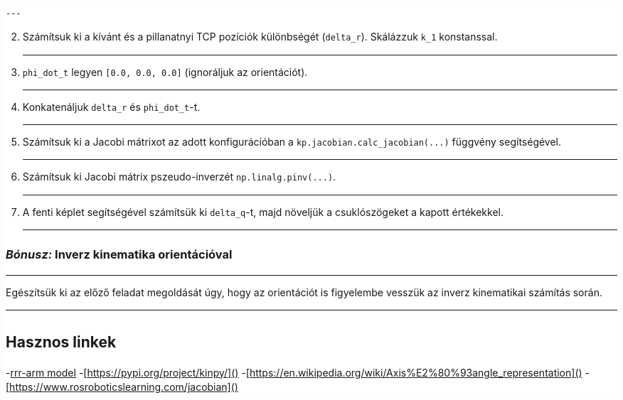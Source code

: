     ---

2. Számítsuk ki a kívánt és a pillanatnyi TCP pozíciók különbségét (`delta_r`). Skálázzuk `k_1` konstanssal.

    ---

3. `phi_dot_t` legyen `[0.0, 0.0, 0.0]` (ignoráljuk az orientációt).

    ---

4. Konkatenáljuk `delta_r` és `phi_dot_t`-t.

    ---

5. Számítsuk ki a Jacobi mátrixot az adott konfigurációban a `kp.jacobian.calc_jacobian(...)` függvény segítségével.

    ---

6. Számítsuk ki Jacobi mátrix pszeudo-inverzét `np.linalg.pinv(...)`.

    ---
    
7. A fenti képlet segítségével számítsük ki `delta_q`-t, majd növeljük a csuklószögeket a kapott értékekkel.

    ---

### *Bónusz:* Inverz kinematika orientációval

---

Egészítsük ki az előző feladat megoldását úgy, hogy az orientációt is figyelembe vesszük az inverz kinematikai számítás során.


---

## Hasznos linkek

-[rrr-arm model](https://githubmemory.com/repo/Robotawi/rrr-arm)
-[https://pypi.org/project/kinpy/]()
-[https://en.wikipedia.org/wiki/Axis%E2%80%93angle_representation]()
-[https://www.rosroboticslearning.com/jacobian]()










